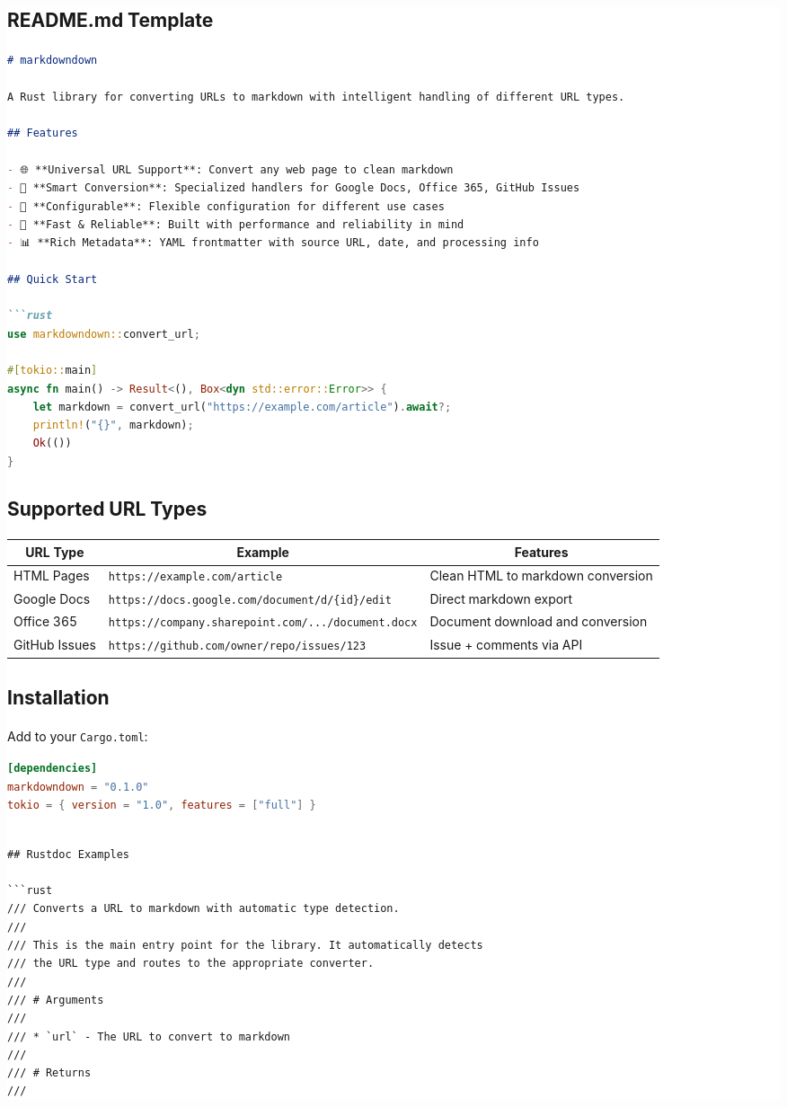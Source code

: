 ## README.md Template

```markdown
# markdowndown

A Rust library for converting URLs to markdown with intelligent handling of different URL types.

## Features

- 🌐 **Universal URL Support**: Convert any web page to clean markdown
- 📝 **Smart Conversion**: Specialized handlers for Google Docs, Office 365, GitHub Issues
- 🔧 **Configurable**: Flexible configuration for different use cases
- 🚀 **Fast & Reliable**: Built with performance and reliability in mind
- 📊 **Rich Metadata**: YAML frontmatter with source URL, date, and processing info

## Quick Start

```rust
use markdowndown::convert_url;

#[tokio::main]
async fn main() -> Result<(), Box<dyn std::error::Error>> {
    let markdown = convert_url("https://example.com/article").await?;
    println!("{}", markdown);
    Ok(())
}
```

## Supported URL Types

| URL Type | Example | Features |
|----------|---------|----------|
| HTML Pages | `https://example.com/article` | Clean HTML to markdown conversion |
| Google Docs | `https://docs.google.com/document/d/{id}/edit` | Direct markdown export |
| Office 365 | `https://company.sharepoint.com/.../document.docx` | Document download and conversion |
| GitHub Issues | `https://github.com/owner/repo/issues/123` | Issue + comments via API |

## Installation

Add to your `Cargo.toml`:

```toml
[dependencies]
markdowndown = "0.1.0"
tokio = { version = "1.0", features = ["full"] }
```
```

## Rustdoc Examples

```rust
/// Converts a URL to markdown with automatic type detection.
///
/// This is the main entry point for the library. It automatically detects
/// the URL type and routes to the appropriate converter.  
///
/// # Arguments
///
/// * `url` - The URL to convert to markdown
///
/// # Returns
///
```